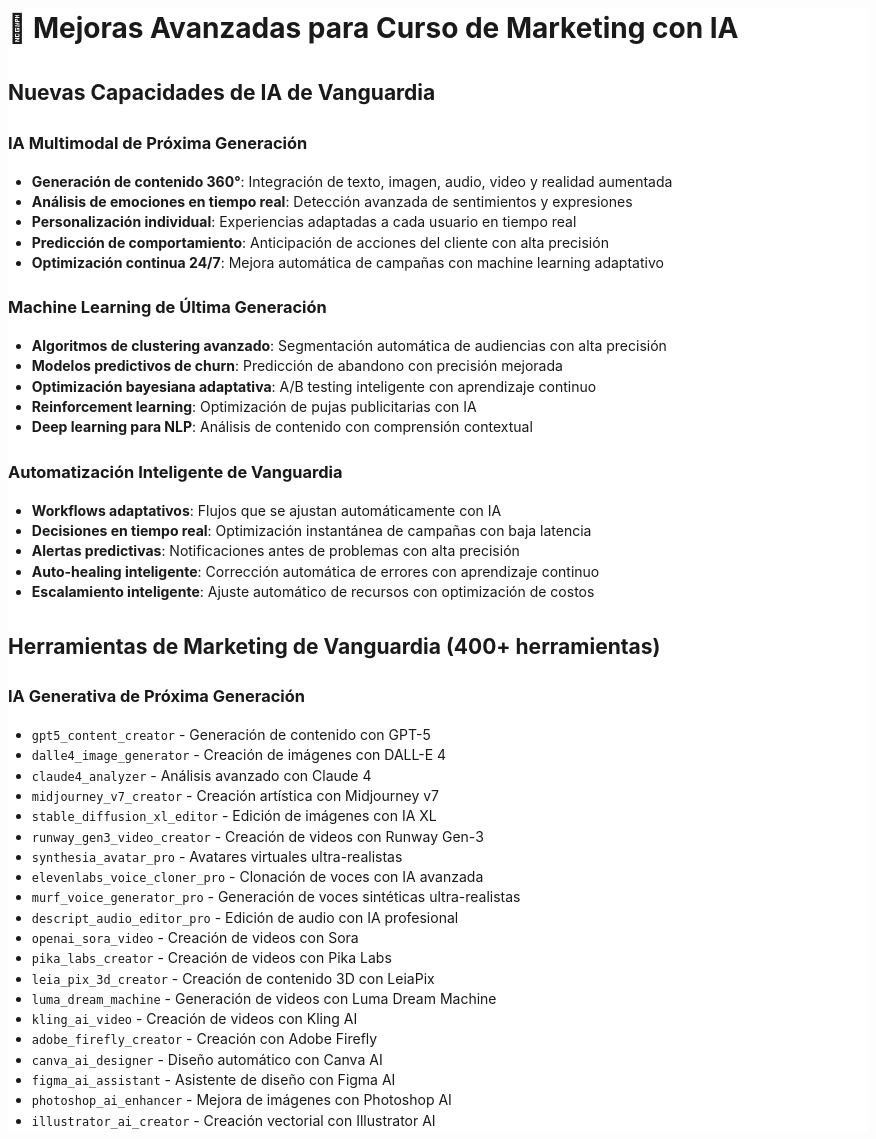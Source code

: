 # 🚀 Mejoras Avanzadas para Curso de Marketing con IA

## **Nuevas Capacidades de IA de Vanguardia**

### **IA Multimodal de Próxima Generación**
- **Generación de contenido 360°**: Integración de texto, imagen, audio, video y realidad aumentada                                                    
- **Análisis de emociones en tiempo real**: Detección avanzada de sentimientos y expresiones                                                              
- **Personalización individual**: Experiencias adaptadas a cada usuario en tiempo real                                                             
- **Predicción de comportamiento**: Anticipación de acciones del cliente con alta precisión                                                       
- **Optimización continua 24/7**: Mejora automática de campañas con machine learning adaptativo

### **Machine Learning de Última Generación**
- **Algoritmos de clustering avanzado**: Segmentación automática de audiencias con alta precisión                                                            
- **Modelos predictivos de churn**: Predicción de abandono con precisión mejorada                                                                       
- **Optimización bayesiana adaptativa**: A/B testing inteligente con aprendizaje continuo                                                                       
- **Reinforcement learning**: Optimización de pujas publicitarias con IA                                                                      
- **Deep learning para NLP**: Análisis de contenido con comprensión contextual

### **Automatización Inteligente de Vanguardia**
- **Workflows adaptativos**: Flujos que se ajustan automáticamente con IA                                                                             
- **Decisiones en tiempo real**: Optimización instantánea de campañas con baja latencia                                                                      
- **Alertas predictivas**: Notificaciones antes de problemas con alta precisión
- **Auto-healing inteligente**: Corrección automática de errores con aprendizaje continuo
- **Escalamiento inteligente**: Ajuste automático de recursos con optimización de costos

## **Herramientas de Marketing de Vanguardia (400+ herramientas)**

### **IA Generativa de Próxima Generación**
- `gpt5_content_creator` - Generación de contenido con GPT-5
- `dalle4_image_generator` - Creación de imágenes con DALL-E 4
- `claude4_analyzer` - Análisis avanzado con Claude 4
- `midjourney_v7_creator` - Creación artística con Midjourney v7
- `stable_diffusion_xl_editor` - Edición de imágenes con IA XL
- `runway_gen3_video_creator` - Creación de videos con Runway Gen-3
- `synthesia_avatar_pro` - Avatares virtuales ultra-realistas
- `elevenlabs_voice_cloner_pro` - Clonación de voces con IA avanzada
- `murf_voice_generator_pro` - Generación de voces sintéticas ultra-realistas
- `descript_audio_editor_pro` - Edición de audio con IA profesional
- `openai_sora_video` - Creación de videos con Sora
- `pika_labs_creator` - Creación de videos con Pika Labs
- `leia_pix_3d_creator` - Creación de contenido 3D con LeiaPix
- `luma_dream_machine` - Generación de videos con Luma Dream Machine
- `kling_ai_video` - Creación de videos con Kling AI
- `adobe_firefly_creator` - Creación con Adobe Firefly
- `canva_ai_designer` - Diseño automático con Canva AI
- `figma_ai_assistant` - Asistente de diseño con Figma AI
- `photoshop_ai_enhancer` - Mejora de imágenes con Photoshop AI
- `illustrator_ai_creator` - Creación vectorial con Illustrator AI
